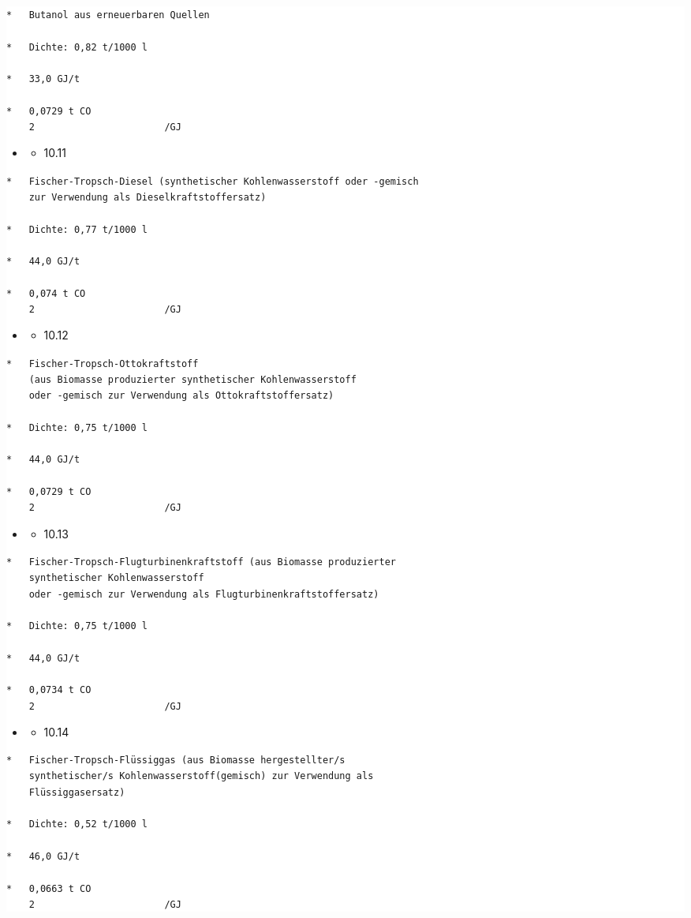     *   Butanol aus erneuerbaren Quellen

    *   Dichte: 0,82 t/1000 l

    *   33,0 GJ/t

    *   0,0729 t CO
        2                       /GJ


*    *   10.11

    *   Fischer-Tropsch-Diesel (synthetischer Kohlenwasserstoff oder -gemisch
        zur Verwendung als Dieselkraftstoffersatz)

    *   Dichte: 0,77 t/1000 l

    *   44,0 GJ/t

    *   0,074 t CO
        2                       /GJ


*    *   10.12

    *   Fischer-Tropsch-Ottokraftstoff
        (aus Biomasse produzierter synthetischer Kohlenwasserstoff
        oder -gemisch zur Verwendung als Ottokraftstoffersatz)

    *   Dichte: 0,75 t/1000 l

    *   44,0 GJ/t

    *   0,0729 t CO
        2                       /GJ


*    *   10.13

    *   Fischer-Tropsch-Flugturbinenkraftstoff (aus Biomasse produzierter
        synthetischer Kohlenwasserstoff
        oder -gemisch zur Verwendung als Flugturbinenkraftstoffersatz)

    *   Dichte: 0,75 t/1000 l

    *   44,0 GJ/t

    *   0,0734 t CO
        2                       /GJ


*    *   10.14

    *   Fischer-Tropsch-Flüssiggas (aus Biomasse hergestellter/s
        synthetischer/s Kohlenwasserstoff(gemisch) zur Verwendung als
        Flüssiggasersatz)

    *   Dichte: 0,52 t/1000 l

    *   46,0 GJ/t

    *   0,0663 t CO
        2                       /GJ

